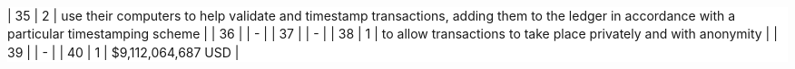 | 35       | 2            | use their computers to help validate and timestamp transactions, adding them to the ledger in accordance with a particular timestamping scheme                                                                                                                                                                                                                                                                             |
| 36       |              | \-                                                                                                                                                                                                                                                                                                                                                                                                                         |
| 37       |              | \-                                                                                                                                                                                                                                                                                                                                                                                                                         |
| 38       | 1            | to allow transactions to take place privately and with anonymity                                                                                                                                                                                                                                                                                                                                                           |
| 39       |              | \-                                                                                                                                                                                                                                                                                                                                                                                                                         |
| 40       | 1            | $9,112,064,687 USD                                                                                                                                                                                                                                                                                                                                                                                                         |
